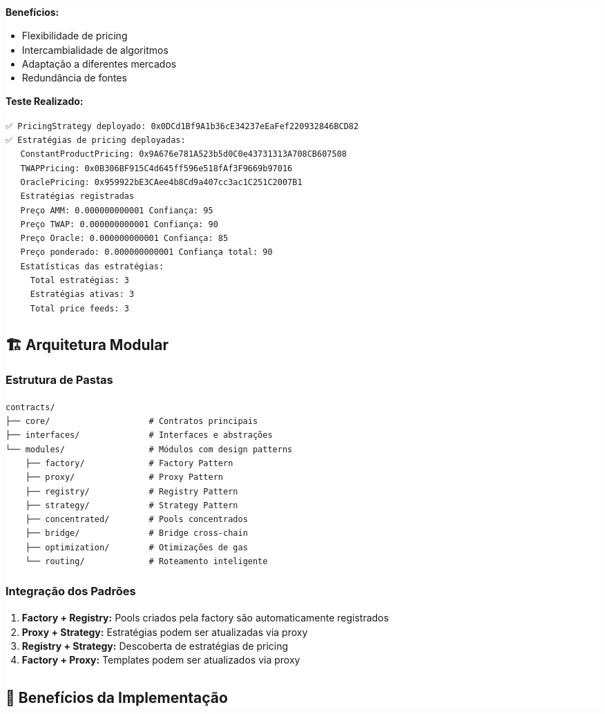 **Benefícios:**
- Flexibilidade de pricing
- Intercambialidade de algoritmos
- Adaptação a diferentes mercados
- Redundância de fontes

**Teste Realizado:**
```
✅ PricingStrategy deployado: 0x0DCd1Bf9A1b36cE34237eEaFef220932846BCD82
✅ Estratégias de pricing deployadas:
   ConstantProductPricing: 0x9A676e781A523b5d0C0e43731313A708CB607508
   TWAPPricing: 0x0B306BF915C4d645ff596e518fAf3F9669b97016
   OraclePricing: 0x959922bE3CAee4b8Cd9a407cc3ac1C251C2007B1
   Estratégias registradas
   Preço AMM: 0.000000000001 Confiança: 95
   Preço TWAP: 0.000000000001 Confiança: 90
   Preço Oracle: 0.000000000001 Confiança: 85
   Preço ponderado: 0.000000000001 Confiança total: 90
   Estatísticas das estratégias:
     Total estratégias: 3
     Estratégias ativas: 3
     Total price feeds: 3
```

## 🏗️ Arquitetura Modular

### Estrutura de Pastas
```
contracts/
├── core/                    # Contratos principais
├── interfaces/              # Interfaces e abstrações
└── modules/                 # Módulos com design patterns
    ├── factory/             # Factory Pattern
    ├── proxy/               # Proxy Pattern
    ├── registry/            # Registry Pattern
    ├── strategy/            # Strategy Pattern
    ├── concentrated/        # Pools concentrados
    ├── bridge/              # Bridge cross-chain
    ├── optimization/        # Otimizações de gas
    └── routing/             # Roteamento inteligente
```

### Integração dos Padrões

1. **Factory + Registry:** Pools criados pela factory são automaticamente registrados
2. **Proxy + Strategy:** Estratégias podem ser atualizadas via proxy
3. **Registry + Strategy:** Descoberta de estratégias de pricing
4. **Factory + Proxy:** Templates podem ser atualizados via proxy

## 🚀 Benefícios da Implementação
